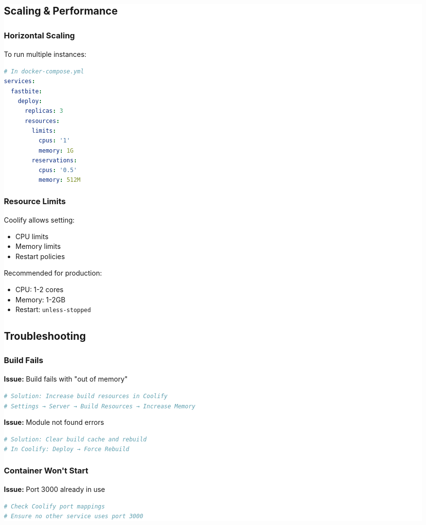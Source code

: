 ## Scaling & Performance

### Horizontal Scaling

To run multiple instances:
```yaml
# In docker-compose.yml
services:
  fastbite:
    deploy:
      replicas: 3
      resources:
        limits:
          cpus: '1'
          memory: 1G
        reservations:
          cpus: '0.5'
          memory: 512M
```

### Resource Limits

Coolify allows setting:
- CPU limits
- Memory limits
- Restart policies

Recommended for production:
- CPU: 1-2 cores
- Memory: 1-2GB
- Restart: `unless-stopped`

## Troubleshooting

### Build Fails

**Issue:** Build fails with "out of memory"
```bash
# Solution: Increase build resources in Coolify
# Settings → Server → Build Resources → Increase Memory
```

**Issue:** Module not found errors
```bash
# Solution: Clear build cache and rebuild
# In Coolify: Deploy → Force Rebuild
```

### Container Won't Start

**Issue:** Port 3000 already in use
```bash
# Check Coolify port mappings
# Ensure no other service uses port 3000
```
